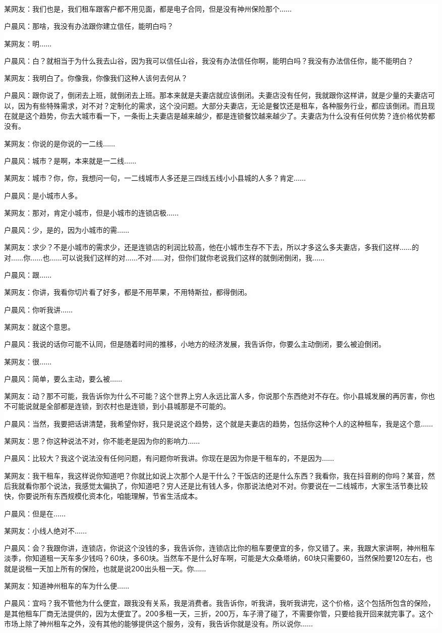 某网友：我们也是，我们租车跟客户都不用见面，都是电子合同，但是没有神州保险那个……

户晨风：那啥，我没有办法跟你建立信任，能明白吗？

某网友：明……

户晨风：白？就相当于为什么我去山谷，因为我可以信任山谷，我没有办法信任你啊，能明白吗？我没有办法信任你，能不能明白？

某网友：我明白了。你像我，你像我们这种人该何去何从？

户晨风：跟你说了，倒闭去上班，就倒闭去上班。那本来就是夫妻店就应该倒闭。夫妻店没有任何，我就跟你这样讲，就是少量的夫妻店可以，因为有些特殊需求，对不对？定制化的需求，这个没问题。大部分夫妻店，无论是餐饮还是租车，各种服务行业，都应该倒闭。而且现在就是这个趋势，你去大城市看一下，一条街上夫妻店是越来越少，都是连锁餐饮越来越少了。夫妻店为什么没有任何优势？连价格优势都没有。

某网友：你说的是你说的一二线……

户晨风：城市？是啊，本来就是一二线……

某网友：城市？你，你，我想问一句，一二线城市人多还是三四线五线小小县城的人多？肯定……

户晨风：是小城市人多。

某网友：那对，肯定小城市，但是小城市的连锁店极……

户晨风：少，是的，因为小城市的需……

某网友：求少？不是小城市的需求少，还是连锁店的利润比较高，他在小城市生存不下去，所以才多这么多夫妻店，多我们这样……的对……你……也……可以说我们这样的对……不对……对，但你们就你老说我们这样的就倒闭倒闭，我……

户晨风：跟……

某网友：你讲，我看你切片看了好多，都是不用苹果，不用特斯拉，都得倒闭。

户晨风：你听我讲……

某网友：就这个意思。

户晨风：我说的话你可能不认同，但是随着时间的推移，小地方的经济发展，我告诉你，你要么主动倒闭，要么被迫倒闭。

某网友：很……

户晨风：简单，要么主动，要么被……

某网友：动？那不可能，我告诉你为什么不可能？这个世界上穷人永远比富人多，你说那个东西绝对不存在。你小县城发展的再厉害，你也不可能说就是全部都是连锁，到农村也是连锁，到小县城那是不可能的。

户晨风：当然，我要把话讲清楚，我希望你好，我只是说这个趋势，这个就是夫妻店的趋势，包括你这种个人的这种租车，我是这个意……

某网友：思？你这种说法不对，你不能老是因为你的影响力……

户晨风：比较大？我这个说法没有任何问题，有问题你听我讲。你现在是因为你是干租车的，不是因为……

某网友：我干租车，我这样说你知道吧？你就比如说上次那个人是干什么？干饭店的还是什么东西？我看你，我在抖音刷的你吗？某音，然后我就看你那个说法，我感觉太偏执了，你知道吧？穷人还是比有钱人多，你那说法绝对不对。你要说在一二线城市，大家生活节奏比较快，你要说所有东西规模化资本化，咱能理解，节省生活成本。

户晨风：但是在……

某网友：小线人绝对不……

户晨风：会？我跟你讲，连锁店，你说这个没钱的多，我告诉你，连锁店比你的租车要便宜的多，你又错了。来，我跟大家讲啊，神州租车淡季，你知道租一天车多少钱吗？60块，多60块。当然车不是什么好车啊，可能是大众桑塔纳，60块只需要60，当然保险要120左右，也就是说租一天加上所有的保险，也就是说200出头租一天。你……

某网友：知道神州租车的车为什么便……

户晨风：宜吗？我不管他为什么便宜，跟我没有关系，我是消费者。我告诉你，听我讲，我听我讲完，这个价格，这个包括所包含的保险，是其他租车厂商无法提供的，因为太便宜了。200多租一天，三折，200万，车子滑了碰了，不需要你管，只要给我开回来就完事了。这个市场上除了神州租车之外，没有其他的能够提供这个服务，没有，我告诉你就是没有。所以说你……
